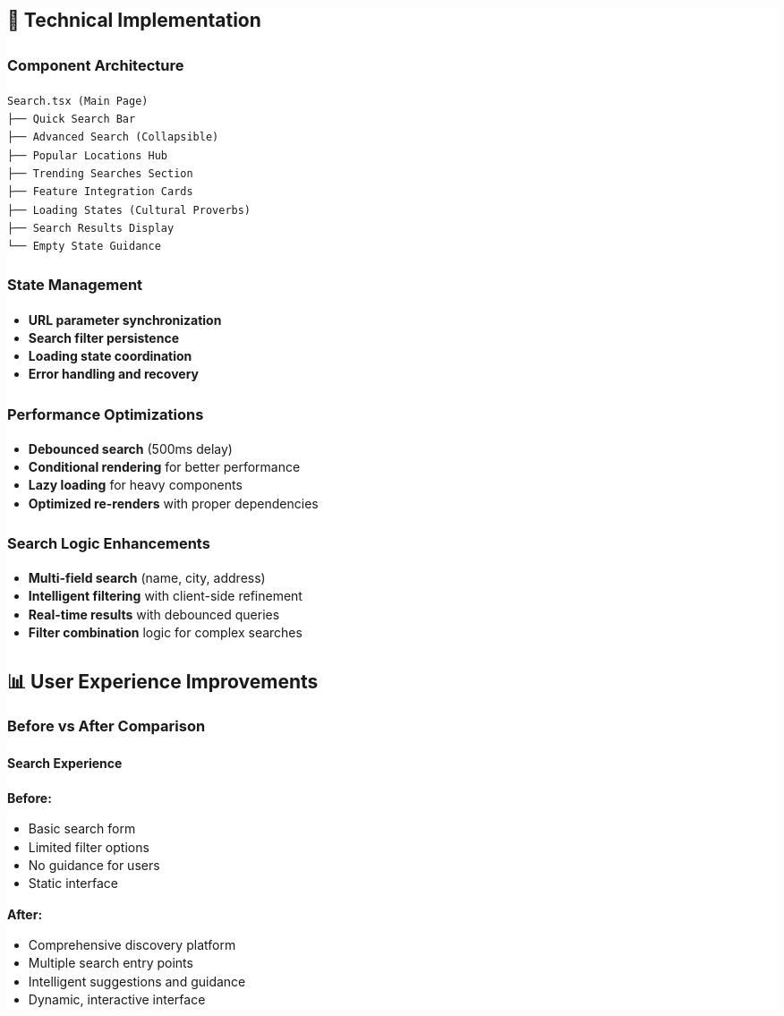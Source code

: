 ## 🔧 Technical Implementation

### Component Architecture
```
Search.tsx (Main Page)
├── Quick Search Bar
├── Advanced Search (Collapsible)
├── Popular Locations Hub
├── Trending Searches Section
├── Feature Integration Cards
├── Loading States (Cultural Proverbs)
├── Search Results Display
└── Empty State Guidance
```

### State Management
- **URL parameter synchronization**
- **Search filter persistence**
- **Loading state coordination**
- **Error handling and recovery**

### Performance Optimizations
- **Debounced search** (500ms delay)
- **Conditional rendering** for better performance
- **Lazy loading** for heavy components
- **Optimized re-renders** with proper dependencies

### Search Logic Enhancements
- **Multi-field search** (name, city, address)
- **Intelligent filtering** with client-side refinement
- **Real-time results** with debounced queries
- **Filter combination** logic for complex searches

## 📊 User Experience Improvements

### Before vs After Comparison

#### Search Experience
**Before:**
- Basic search form
- Limited filter options
- No guidance for users
- Static interface

**After:**
- Comprehensive discovery platform
- Multiple search entry points
- Intelligent suggestions and guidance
- Dynamic, interactive interface
